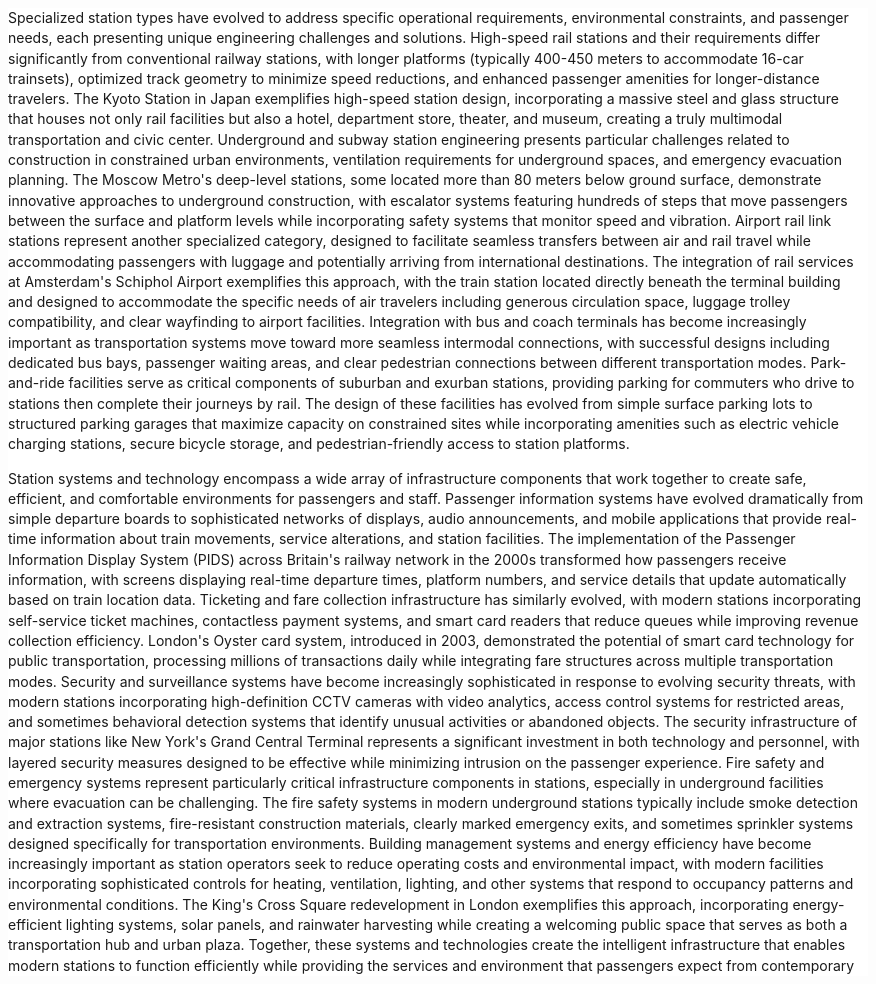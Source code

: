 Specialized station types have evolved to address specific operational requirements, environmental constraints, and passenger needs, each presenting unique engineering challenges and solutions. High-speed rail stations and their requirements differ significantly from conventional railway stations, with longer platforms (typically 400-450 meters to accommodate 16-car trainsets), optimized track geometry to minimize speed reductions, and enhanced passenger amenities for longer-distance travelers. The Kyoto Station in Japan exemplifies high-speed station design, incorporating a massive steel and glass structure that houses not only rail facilities but also a hotel, department store, theater, and museum, creating a truly multimodal transportation and civic center. Underground and subway station engineering presents particular challenges related to construction in constrained urban environments, ventilation requirements for underground spaces, and emergency evacuation planning. The Moscow Metro's deep-level stations, some located more than 80 meters below ground surface, demonstrate innovative approaches to underground construction, with escalator systems featuring hundreds of steps that move passengers between the surface and platform levels while incorporating safety systems that monitor speed and vibration. Airport rail link stations represent another specialized category, designed to facilitate seamless transfers between air and rail travel while accommodating passengers with luggage and potentially arriving from international destinations. The integration of rail services at Amsterdam's Schiphol Airport exemplifies this approach, with the train station located directly beneath the terminal building and designed to accommodate the specific needs of air travelers including generous circulation space, luggage trolley compatibility, and clear wayfinding to airport facilities. Integration with bus and coach terminals has become increasingly important as transportation systems move toward more seamless intermodal connections, with successful designs including dedicated bus bays, passenger waiting areas, and clear pedestrian connections between different transportation modes. Park-and-ride facilities serve as critical components of suburban and exurban stations, providing parking for commuters who drive to stations then complete their journeys by rail. The design of these facilities has evolved from simple surface parking lots to structured parking garages that maximize capacity on constrained sites while incorporating amenities such as electric vehicle charging stations, secure bicycle storage, and pedestrian-friendly access to station platforms.

Station systems and technology encompass a wide array of infrastructure components that work together to create safe, efficient, and comfortable environments for passengers and staff. Passenger information systems have evolved dramatically from simple departure boards to sophisticated networks of displays, audio announcements, and mobile applications that provide real-time information about train movements, service alterations, and station facilities. The implementation of the Passenger Information Display System (PIDS) across Britain's railway network in the 2000s transformed how passengers receive information, with screens displaying real-time departure times, platform numbers, and service details that update automatically based on train location data. Ticketing and fare collection infrastructure has similarly evolved, with modern stations incorporating self-service ticket machines, contactless payment systems, and smart card readers that reduce queues while improving revenue collection efficiency. London's Oyster card system, introduced in 2003, demonstrated the potential of smart card technology for public transportation, processing millions of transactions daily while integrating fare structures across multiple transportation modes. Security and surveillance systems have become increasingly sophisticated in response to evolving security threats, with modern stations incorporating high-definition CCTV cameras with video analytics, access control systems for restricted areas, and sometimes behavioral detection systems that identify unusual activities or abandoned objects. The security infrastructure of major stations like New York's Grand Central Terminal represents a significant investment in both technology and personnel, with layered security measures designed to be effective while minimizing intrusion on the passenger experience. Fire safety and emergency systems represent particularly critical infrastructure components in stations, especially in underground facilities where evacuation can be challenging. The fire safety systems in modern underground stations typically include smoke detection and extraction systems, fire-resistant construction materials, clearly marked emergency exits, and sometimes sprinkler systems designed specifically for transportation environments. Building management systems and energy efficiency have become increasingly important as station operators seek to reduce operating costs and environmental impact, with modern facilities incorporating sophisticated controls for heating, ventilation, lighting, and other systems that respond to occupancy patterns and environmental conditions. The King's Cross Square redevelopment in London exemplifies this approach, incorporating energy-efficient lighting systems, solar panels, and rainwater harvesting while creating a welcoming public space that serves as both a transportation hub and urban plaza. Together, these systems and technologies create the intelligent infrastructure that enables modern stations to function efficiently while providing the services and environment that passengers expect from contemporary
